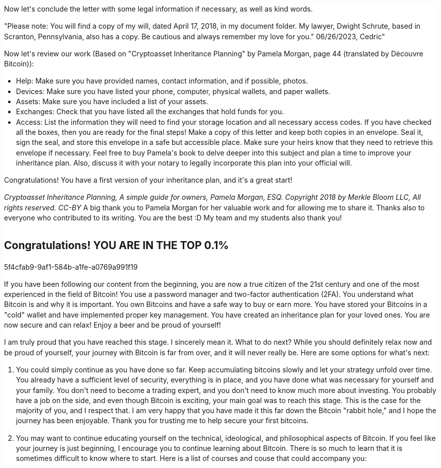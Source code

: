 Now let's conclude the letter with some legal information if necessary, as well as kind words.

"Please note: You will find a copy of my will, dated April 17, 2018, in my document folder. My lawyer, Dwight Schrute, based in Scranton, Pennsylvania, also has a copy. Be cautious and always remember my love for you." 06/26/2023, Cedric"

Now let's review our work (Based on "Cryptoasset Inheritance Planning" by Pamela Morgan, page 44 (translated by Découvre Bitcoin)):

- Help: Make sure you have provided names, contact information, and if possible, photos.
- Devices: Make sure you have listed your phone, computer, physical wallets, and paper wallets.
- Assets: Make sure you have included a list of your assets.
- Exchanges: Check that you have listed all the exchanges that hold funds for you.
- Access: List the information they will need to find your storage location and all necessary access codes.
  If you have checked all the boxes, then you are ready for the final steps! Make a copy of this letter and keep both copies in an envelope. Seal it, sign the seal, and store this envelope in a safe but accessible place. Make sure your heirs know that they need to retrieve this envelope if necessary. Feel free to buy Pamela's book to delve deeper into this subject and plan a time to improve your inheritance plan. Also, discuss it with your notary to legally incorporate this plan into your official will.

Congratulations! You have a first version of your inheritance plan, and it's a great start!

_Cryptoasset Inheritance Planning, A simple guide for owners, Pamela Morgan, ESQ. Copyright 2018 by Merkle Bloom LLC, All rights reserved. CC-BY_ A big thank you to Pamela Morgan for her valuable work and for allowing me to share it. Thanks also to everyone who contributed to its writing.
You are the best :D My team and my students also thank you!

## Congratulations! YOU ARE IN THE TOP 0.1%

<chapterId>5f4cfab9-9af1-584b-a1fe-a0769a991f19</chapterId>

If you have been following our content from the beginning, you are now a true citizen of the 21st century and one of the most experienced in the field of Bitcoin! You use a password manager and two-factor authentication (2FA). You understand what Bitcoin is and why it is important. You own Bitcoins and have a safe way to buy or earn more. You have stored your Bitcoins in a "cold" wallet and have implemented proper key management. You have created an inheritance plan for your loved ones. You are now secure and can relax! Enjoy a beer and be proud of yourself!

I am truly proud that you have reached this stage. I sincerely mean it. What to do next? While you should definitely relax now and be proud of yourself, your journey with Bitcoin is far from over, and it will never really be. Here are some options for what's next:

1. You could simply continue as you have done so far. Keep accumulating bitcoins slowly and let your strategy unfold over time. You already have a sufficient level of security, everything is in place, and you have done what was necessary for yourself and your family. You don't need to become a trading expert, and you don't need to know much more about investing. You probably have a job on the side, and even though Bitcoin is exciting, your main goal was to reach this stage. This is the case for the majority of you, and I respect that. I am very happy that you have made it this far down the Bitcoin "rabbit hole," and I hope the journey has been enjoyable. Thank you for trusting me to help secure your first bitcoins.

2. You may want to continue educating yourself on the technical, ideological, and philosophical aspects of Bitcoin. If you feel like your journey is just beginning, I encourage you to continue learning about Bitcoin. There is so much to learn that it is sometimes difficult to know where to start. Here is a list of courses and couse that could accompany you:
